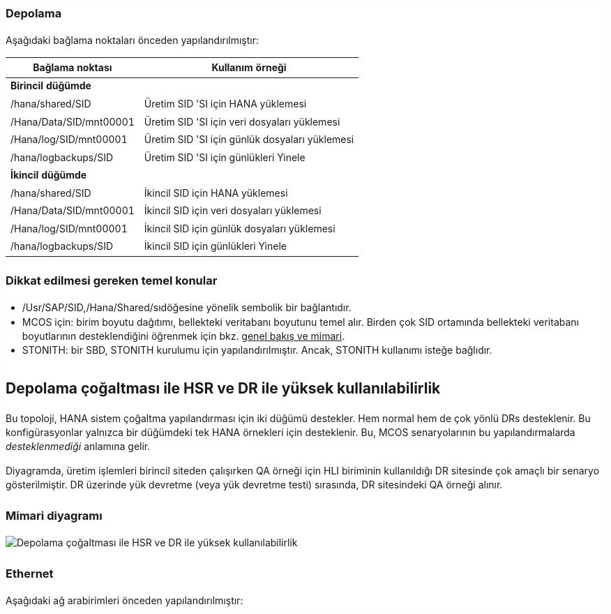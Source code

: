 ### <a name="storage"></a>Depolama
Aşağıdaki bağlama noktaları önceden yapılandırılmıştır:

| Bağlama noktası | Kullanım örneği | 
| --- | --- |
|**Birincil düğümde**|
|/hana/shared/SID | Üretim SID 'SI için HANA yüklemesi | 
|/Hana/Data/SID/mnt00001 | Üretim SID 'SI için veri dosyaları yüklemesi | 
|/Hana/log/SID/mnt00001 | Üretim SID 'SI için günlük dosyaları yüklemesi | 
|/hana/logbackups/SID | Üretim SID 'SI için günlükleri Yinele |
|**İkincil düğümde**|
|/hana/shared/SID | İkincil SID için HANA yüklemesi | 
|/Hana/Data/SID/mnt00001 | İkincil SID için veri dosyaları yüklemesi | 
|/Hana/log/SID/mnt00001 | İkincil SID için günlük dosyaları yüklemesi | 
|/hana/logbackups/SID | İkincil SID için günlükleri Yinele |

### <a name="key-considerations"></a>Dikkat edilmesi gereken temel konular
- /Usr/SAP/SID,/Hana/Shared/sıdöğesine yönelik sembolik bir bağlantıdır.
- MCOS için: birim boyutu dağıtımı, bellekteki veritabanı boyutunu temel alır. Birden çok SID ortamında bellekteki veritabanı boyutlarının desteklendiğini öğrenmek için bkz. [genel bakış ve mimari](./hana-overview-architecture.md).
- STONITH: bir SBD, STONITH kurulumu için yapılandırılmıştır. Ancak, STONITH kullanımı isteğe bağlıdır.


## <a name="high-availability-with-hsr-and-dr-with-storage-replication"></a>Depolama çoğaltması ile HSR ve DR ile yüksek kullanılabilirlik
 
Bu topoloji, HANA sistem çoğaltma yapılandırması için iki düğümü destekler. Hem normal hem de çok yönlü DRs desteklenir. Bu konfigürasyonlar yalnızca bir düğümdeki tek HANA örnekleri için desteklenir. Bu, MCOS senaryolarının bu yapılandırmalarda *desteklenmediği* anlamına gelir.

Diyagramda, üretim işlemleri birincil siteden çalışırken QA örneği için HLI biriminin kullanıldığı DR sitesinde çok amaçlı bir senaryo gösterilmiştir. DR üzerinde yük devretme (veya yük devretme testi) sırasında, DR sitesindeki QA örneği alınır. 

### <a name="architecture-diagram"></a>Mimari diyagramı  

![Depolama çoğaltması ile HSR ve DR ile yüksek kullanılabilirlik](media/hana-supported-scenario/HSR-with-DR.png)

### <a name="ethernet"></a>Ethernet
Aşağıdaki ağ arabirimleri önceden yapılandırılmıştır:
